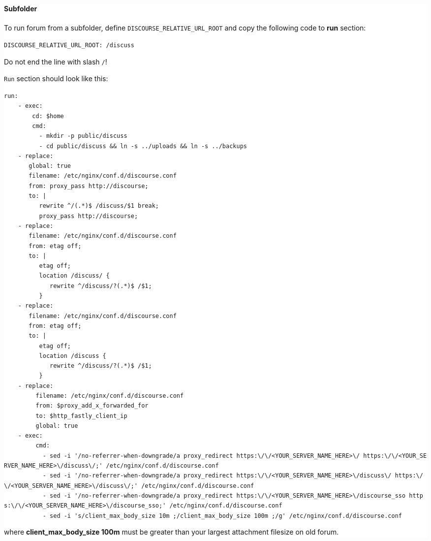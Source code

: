 #### Subfolder
To run forum from a subfolder, define `DISCOURSE_RELATIVE_URL_ROOT` and copy the following code to **run** section:
```
DISCOURSE_RELATIVE_URL_ROOT: /discuss
```
Do not end the line with slash `/`!

`Run` section should look like this:
```
run:
    - exec:
        cd: $home
        cmd:
          - mkdir -p public/discuss
          - cd public/discuss && ln -s ../uploads && ln -s ../backups
    - replace:
       global: true
       filename: /etc/nginx/conf.d/discourse.conf
       from: proxy_pass http://discourse;
       to: |
          rewrite ^/(.*)$ /discuss/$1 break;
          proxy_pass http://discourse;
    - replace:
       filename: /etc/nginx/conf.d/discourse.conf
       from: etag off;
       to: |
          etag off;
          location /discuss/ {
             rewrite ^/discuss/?(.*)$ /$1;
          }
    - replace:
       filename: /etc/nginx/conf.d/discourse.conf
       from: etag off;
       to: |
          etag off;
          location /discuss {
             rewrite ^/discuss/?(.*)$ /$1;
          }
    - replace:
         filename: /etc/nginx/conf.d/discourse.conf
         from: $proxy_add_x_forwarded_for
         to: $http_fastly_client_ip
         global: true
    - exec:
         cmd:
           - sed -i '/no-referrer-when-downgrade/a proxy_redirect https:\/\/<YOUR_SERVER_NAME_HERE>\/ https:\/\/<YOUR_SERVER_NAME_HERE>\/discuss\/;' /etc/nginx/conf.d/discourse.conf
           - sed -i '/no-referrer-when-downgrade/a proxy_redirect https:\/\/<YOUR_SERVER_NAME_HERE>\/discuss\/ https:\/\/<YOUR_SERVER_NAME_HERE>\/discuss\/;' /etc/nginx/conf.d/discourse.conf
           - sed -i '/no-referrer-when-downgrade/a proxy_redirect https:\/\/<YOUR_SERVER_NAME_HERE>\/discourse_sso https:\/\/<YOUR_SERVER_NAME_HERE>\/discourse_sso;' /etc/nginx/conf.d/discourse.conf
           - sed -i 's/client_max_body_size 10m ;/client_max_body_size 100m ;/g' /etc/nginx/conf.d/discourse.conf
```
where **client_max_body_size 100m** must be greater than your largest attachment filesize on old forum.
